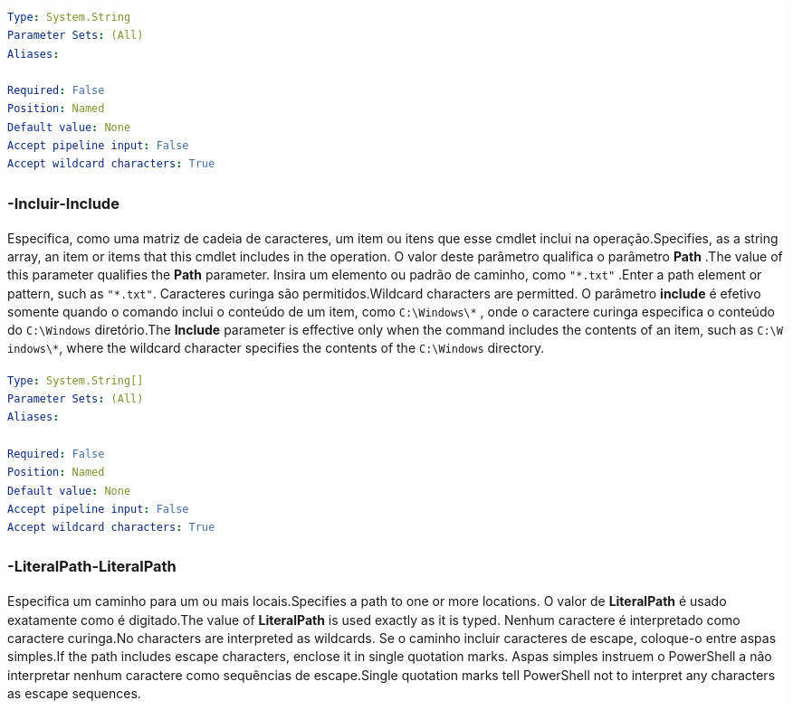 ```yaml
Type: System.String
Parameter Sets: (All)
Aliases:

Required: False
Position: Named
Default value: None
Accept pipeline input: False
Accept wildcard characters: True
```

### <span data-ttu-id="547ce-134">-Incluir</span><span class="sxs-lookup"><span data-stu-id="547ce-134">-Include</span></span>

<span data-ttu-id="547ce-135">Especifica, como uma matriz de cadeia de caracteres, um item ou itens que esse cmdlet inclui na operação.</span><span class="sxs-lookup"><span data-stu-id="547ce-135">Specifies, as a string array, an item or items that this cmdlet includes in the operation.</span></span> <span data-ttu-id="547ce-136">O valor deste parâmetro qualifica o parâmetro **Path** .</span><span class="sxs-lookup"><span data-stu-id="547ce-136">The value of this parameter qualifies the **Path** parameter.</span></span> <span data-ttu-id="547ce-137">Insira um elemento ou padrão de caminho, como `"*.txt"` .</span><span class="sxs-lookup"><span data-stu-id="547ce-137">Enter a path element or pattern, such as `"*.txt"`.</span></span> <span data-ttu-id="547ce-138">Caracteres curinga são permitidos.</span><span class="sxs-lookup"><span data-stu-id="547ce-138">Wildcard characters are permitted.</span></span> <span data-ttu-id="547ce-139">O parâmetro **include** é efetivo somente quando o comando inclui o conteúdo de um item, como `C:\Windows\*` , onde o caractere curinga especifica o conteúdo do `C:\Windows` diretório.</span><span class="sxs-lookup"><span data-stu-id="547ce-139">The **Include** parameter is effective only when the command includes the contents of an item, such as `C:\Windows\*`, where the wildcard character specifies the contents of the `C:\Windows` directory.</span></span>

```yaml
Type: System.String[]
Parameter Sets: (All)
Aliases:

Required: False
Position: Named
Default value: None
Accept pipeline input: False
Accept wildcard characters: True
```

### <span data-ttu-id="547ce-140">-LiteralPath</span><span class="sxs-lookup"><span data-stu-id="547ce-140">-LiteralPath</span></span>

<span data-ttu-id="547ce-141">Especifica um caminho para um ou mais locais.</span><span class="sxs-lookup"><span data-stu-id="547ce-141">Specifies a path to one or more locations.</span></span> <span data-ttu-id="547ce-142">O valor de **LiteralPath** é usado exatamente como é digitado.</span><span class="sxs-lookup"><span data-stu-id="547ce-142">The value of **LiteralPath** is used exactly as it is typed.</span></span> <span data-ttu-id="547ce-143">Nenhum caractere é interpretado como caractere curinga.</span><span class="sxs-lookup"><span data-stu-id="547ce-143">No characters are interpreted as wildcards.</span></span> <span data-ttu-id="547ce-144">Se o caminho incluir caracteres de escape, coloque-o entre aspas simples.</span><span class="sxs-lookup"><span data-stu-id="547ce-144">If the path includes escape characters, enclose it in single quotation marks.</span></span> <span data-ttu-id="547ce-145">Aspas simples instruem o PowerShell a não interpretar nenhum caractere como sequências de escape.</span><span class="sxs-lookup"><span data-stu-id="547ce-145">Single quotation marks tell PowerShell not to interpret any characters as escape sequences.</span></span>
